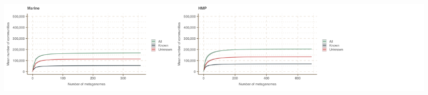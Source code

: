 <img alt="Accumulation_curves-20bb8f95.png" src="/img/Accumulation_curves-20bb8f95.png" width="350" height="" ><img alt="Accumulation_curves-23161b2e.png" src="/img/Accumulation_curves-23161b2e.png" width="350" height="" >